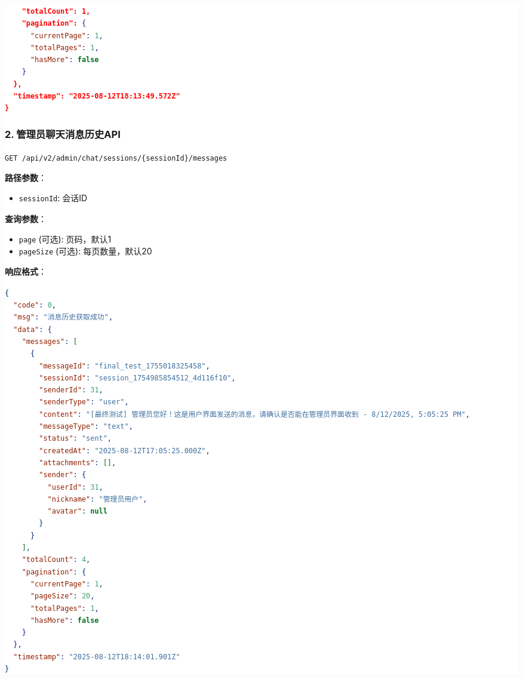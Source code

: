 ```json
    "totalCount": 1,
    "pagination": {
      "currentPage": 1,
      "totalPages": 1,
      "hasMore": false
    }
  },
  "timestamp": "2025-08-12T18:13:49.572Z"
}
```

### 2. **管理员聊天消息历史API**

```http
GET /api/v2/admin/chat/sessions/{sessionId}/messages
```

**路径参数**：
- `sessionId`: 会话ID

**查询参数**：
- `page` (可选): 页码，默认1
- `pageSize` (可选): 每页数量，默认20

**响应格式**：
```json
{
  "code": 0,
  "msg": "消息历史获取成功",
  "data": {
    "messages": [
      {
        "messageId": "final_test_1755018325458",
        "sessionId": "session_1754985854512_4d116f10",
        "senderId": 31,
        "senderType": "user",
        "content": "[最终测试] 管理员您好！这是用户界面发送的消息，请确认是否能在管理员界面收到 - 8/12/2025, 5:05:25 PM",
        "messageType": "text",
        "status": "sent",
        "createdAt": "2025-08-12T17:05:25.000Z",
        "attachments": [],
        "sender": {
          "userId": 31,
          "nickname": "管理员用户",
          "avatar": null
        }
      }
    ],
    "totalCount": 4,
    "pagination": {
      "currentPage": 1,
      "pageSize": 20,
      "totalPages": 1,
      "hasMore": false
    }
  },
  "timestamp": "2025-08-12T18:14:01.901Z"
}
```
